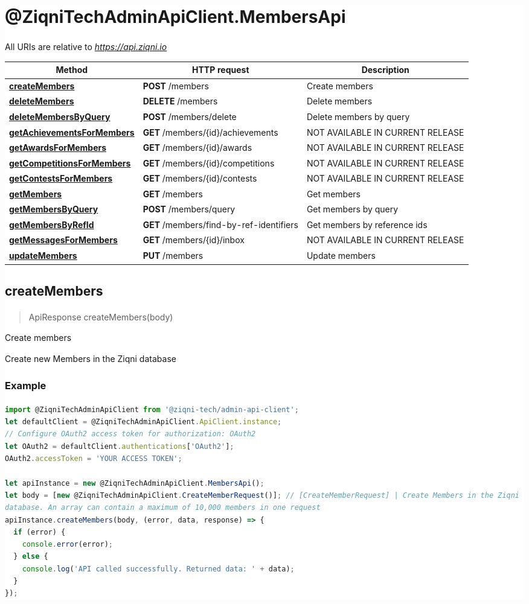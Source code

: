 # @ZiqniTechAdminApiClient.MembersApi

All URIs are relative to *https://api.ziqni.io*

Method | HTTP request | Description
------------- | ------------- | -------------
[**createMembers**](MembersApi.md#createMembers) | **POST** /members | Create members
[**deleteMembers**](MembersApi.md#deleteMembers) | **DELETE** /members | Delete members
[**deleteMembersByQuery**](MembersApi.md#deleteMembersByQuery) | **POST** /members/delete | Delete members by query
[**getAchievementsForMembers**](MembersApi.md#getAchievementsForMembers) | **GET** /members/{id}/achievements | NOT AVAILABLE IN CURRENT RELEASE
[**getAwardsForMembers**](MembersApi.md#getAwardsForMembers) | **GET** /members/{id}/awards | NOT AVAILABLE IN CURRENT RELEASE
[**getCompetitionsForMembers**](MembersApi.md#getCompetitionsForMembers) | **GET** /members/{id}/competitions | NOT AVAILABLE IN CURRENT RELEASE
[**getContestsForMembers**](MembersApi.md#getContestsForMembers) | **GET** /members/{id}/contests | NOT AVAILABLE IN CURRENT RELEASE
[**getMembers**](MembersApi.md#getMembers) | **GET** /members | Get members
[**getMembersByQuery**](MembersApi.md#getMembersByQuery) | **POST** /members/query | Get members by query
[**getMembersByRefId**](MembersApi.md#getMembersByRefId) | **GET** /members/find-by-ref-identifiers | Get members by reference ids
[**getMessagesForMembers**](MembersApi.md#getMessagesForMembers) | **GET** /members/{id}/inbox | NOT AVAILABLE IN CURRENT RELEASE
[**updateMembers**](MembersApi.md#updateMembers) | **PUT** /members | Update members



## createMembers

> ApiResponse createMembers(body)

Create members

Create new Members in the Ziqni database

### Example

```javascript
import @ZiqniTechAdminApiClient from '@ziqni-tech/admin-api-client';
let defaultClient = @ZiqniTechAdminApiClient.ApiClient.instance;
// Configure OAuth2 access token for authorization: OAuth2
let OAuth2 = defaultClient.authentications['OAuth2'];
OAuth2.accessToken = 'YOUR ACCESS TOKEN';

let apiInstance = new @ZiqniTechAdminApiClient.MembersApi();
let body = [new @ZiqniTechAdminApiClient.CreateMemberRequest()]; // [CreateMemberRequest] | Create Members in the Ziqni database. An array can contain a maximum of 10,000 members in one request
apiInstance.createMembers(body, (error, data, response) => {
  if (error) {
    console.error(error);
  } else {
    console.log('API called successfully. Returned data: ' + data);
  }
});
```
